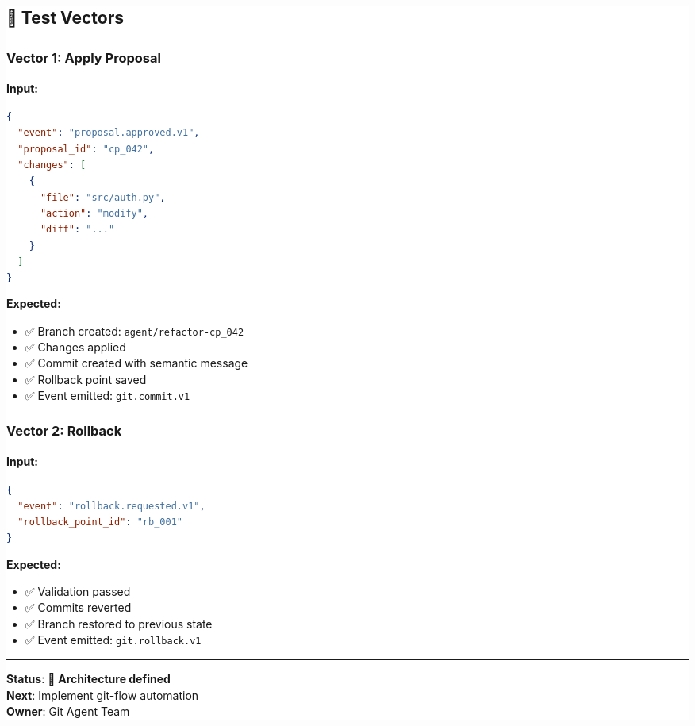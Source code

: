 ## 🧪 Test Vectors

### Vector 1: Apply Proposal

**Input:**
```json
{
  "event": "proposal.approved.v1",
  "proposal_id": "cp_042",
  "changes": [
    {
      "file": "src/auth.py",
      "action": "modify",
      "diff": "..."
    }
  ]
}
```

**Expected:**
- ✅ Branch created: `agent/refactor-cp_042`
- ✅ Changes applied
- ✅ Commit created with semantic message
- ✅ Rollback point saved
- ✅ Event emitted: `git.commit.v1`

### Vector 2: Rollback

**Input:**
```json
{
  "event": "rollback.requested.v1",
  "rollback_point_id": "rb_001"
}
```

**Expected:**
- ✅ Validation passed
- ✅ Commits reverted
- ✅ Branch restored to previous state
- ✅ Event emitted: `git.rollback.v1`

---

**Status**: 📐 **Architecture defined**  
**Next**: Implement git-flow automation  
**Owner**: Git Agent Team

